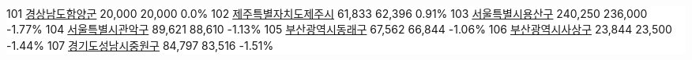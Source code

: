   <tr class="item">
    <td>101</td>
    <td><a href="/apt/경상남도함양군">경상남도함양군</a></td>
    <td>20,000</td>
    <td>20,000</td>
    <td>0.0%</td>
  </tr>

  <tr class="item">
    <td>102</td>
    <td><a href="/apt/제주특별자치도제주시">제주특별자치도제주시</a></td>
    <td>61,833</td>
    <td>62,396</td>
    <td>0.91%</td>
  </tr>

  <tr class="item">
    <td>103</td>
    <td><a href="/apt/서울특별시용산구">서울특별시용산구</a></td>
    <td>240,250</td>
    <td>236,000</td>
    <td>-1.77%</td>
  </tr>

  <tr class="item">
    <td>104</td>
    <td><a href="/apt/서울특별시관악구">서울특별시관악구</a></td>
    <td>89,621</td>
    <td>88,610</td>
    <td>-1.13%</td>
  </tr>

  <tr class="item">
    <td>105</td>
    <td><a href="/apt/부산광역시동래구">부산광역시동래구</a></td>
    <td>67,562</td>
    <td>66,844</td>
    <td>-1.06%</td>
  </tr>

  <tr class="item">
    <td>106</td>
    <td><a href="/apt/부산광역시사상구">부산광역시사상구</a></td>
    <td>23,844</td>
    <td>23,500</td>
    <td>-1.44%</td>
  </tr>

  <tr class="item">
    <td>107</td>
    <td><a href="/apt/경기도성남시중원구">경기도성남시중원구</a></td>
    <td>84,797</td>
    <td>83,516</td>
    <td>-1.51%</td>
  </tr>
